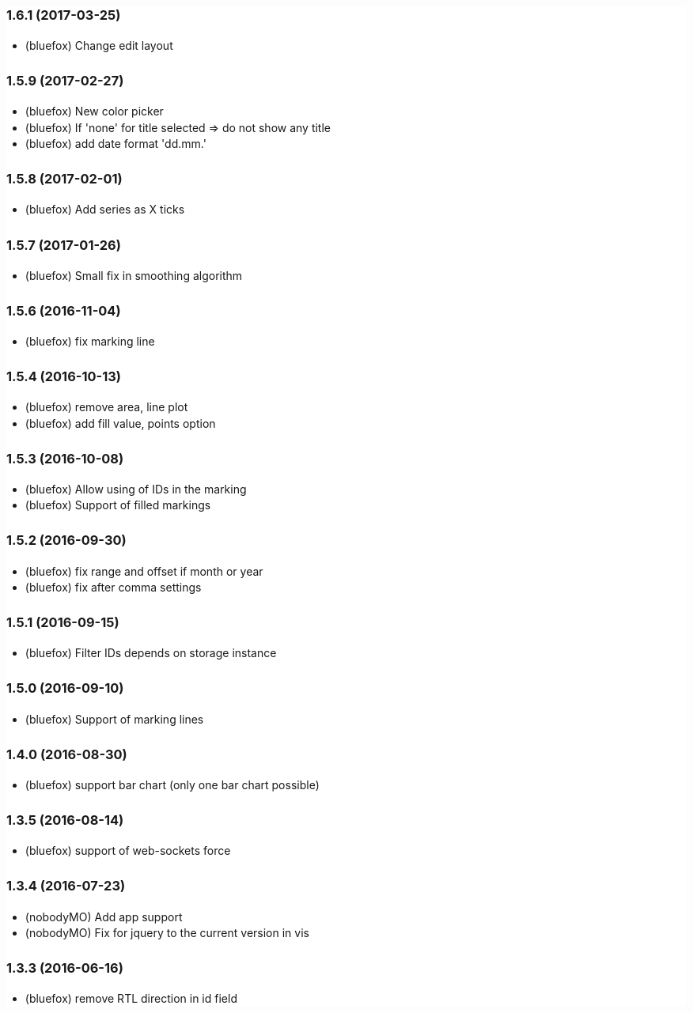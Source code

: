 ### 1.6.1 (2017-03-25)
* (bluefox) Change edit layout

### 1.5.9 (2017-02-27)
* (bluefox) New color picker
* (bluefox) If 'none' for title selected => do not show any title
* (bluefox) add date format 'dd.mm.'

### 1.5.8 (2017-02-01)
* (bluefox) Add series as X ticks

### 1.5.7 (2017-01-26)
* (bluefox) Small fix in smoothing algorithm

### 1.5.6 (2016-11-04)
* (bluefox) fix marking line

### 1.5.4 (2016-10-13)
* (bluefox) remove area, line plot
* (bluefox) add fill value, points option

### 1.5.3 (2016-10-08)
* (bluefox) Allow using of IDs in the marking
* (bluefox) Support of filled markings

### 1.5.2 (2016-09-30)
* (bluefox) fix range and offset if month or year
* (bluefox) fix after comma settings

### 1.5.1 (2016-09-15)
* (bluefox) Filter IDs depends on storage instance

### 1.5.0 (2016-09-10)
* (bluefox) Support of marking lines

### 1.4.0 (2016-08-30)
* (bluefox) support bar chart (only one bar chart possible)

### 1.3.5 (2016-08-14)
* (bluefox) support of web-sockets force

### 1.3.4 (2016-07-23)
* (nobodyMO) Add app support
* (nobodyMO) Fix for jquery to the current version in vis

### 1.3.3 (2016-06-16)
* (bluefox) remove RTL direction in id field
